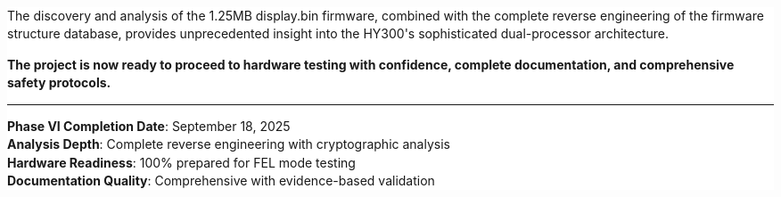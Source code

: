 The discovery and analysis of the 1.25MB display.bin firmware, combined with the complete reverse engineering of the firmware structure database, provides unprecedented insight into the HY300's sophisticated dual-processor architecture.

**The project is now ready to proceed to hardware testing with confidence, complete documentation, and comprehensive safety protocols.**

---

**Phase VI Completion Date**: September 18, 2025  
**Analysis Depth**: Complete reverse engineering with cryptographic analysis  
**Hardware Readiness**: 100% prepared for FEL mode testing  
**Documentation Quality**: Comprehensive with evidence-based validation